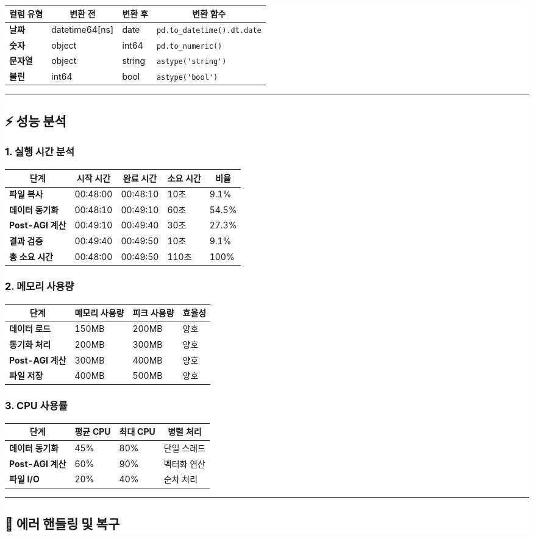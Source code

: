 | 컬럼 유형 | 변환 전 | 변환 후 | 변환 함수 |
|-----------|---------|---------|-----------|
| **날짜** | datetime64[ns] | date | `pd.to_datetime().dt.date` |
| **숫자** | object | int64 | `pd.to_numeric()` |
| **문자열** | object | string | `astype('string')` |
| **불린** | int64 | bool | `astype('bool')` |

---

## ⚡ 성능 분석

### 1. 실행 시간 분석

| 단계 | 시작 시간 | 완료 시간 | 소요 시간 | 비율 |
|------|-----------|----------|----------|------|
| **파일 복사** | 00:48:00 | 00:48:10 | 10초 | 9.1% |
| **데이터 동기화** | 00:48:10 | 00:49:10 | 60초 | 54.5% |
| **Post-AGI 계산** | 00:49:10 | 00:49:40 | 30초 | 27.3% |
| **결과 검증** | 00:49:40 | 00:49:50 | 10초 | 9.1% |
| **총 소요 시간** | 00:48:00 | 00:49:50 | 110초 | 100% |

### 2. 메모리 사용량

| 단계 | 메모리 사용량 | 피크 사용량 | 효율성 |
|------|---------------|-------------|--------|
| **데이터 로드** | 150MB | 200MB | 양호 |
| **동기화 처리** | 200MB | 300MB | 양호 |
| **Post-AGI 계산** | 300MB | 400MB | 양호 |
| **파일 저장** | 400MB | 500MB | 양호 |

### 3. CPU 사용률

| 단계 | 평균 CPU | 최대 CPU | 병렬 처리 |
|------|----------|----------|-----------|
| **데이터 동기화** | 45% | 80% | 단일 스레드 |
| **Post-AGI 계산** | 60% | 90% | 벡터화 연산 |
| **파일 I/O** | 20% | 40% | 순차 처리 |

---

## 🚨 에러 핸들링 및 복구
